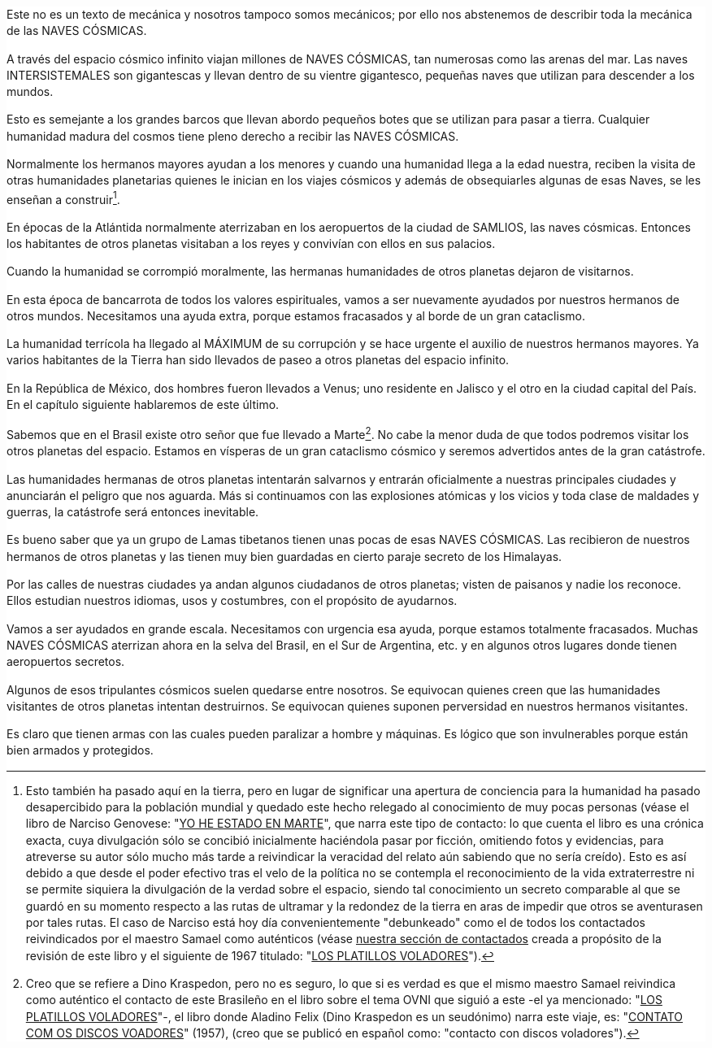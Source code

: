 Este no es un texto de mecánica y nosotros tampoco somos mecánicos; por ello nos abstenemos de describir toda la mecánica de las NAVES CÓSMICAS.

A través del espacio cósmico infinito viajan millones de NAVES CÓSMICAS, tan numerosas como las arenas del mar. Las naves INTERSISTEMALES son gigantescas y llevan dentro de su vientre gigantesco, pequeñas naves que utilizan para descender a los mundos.

Esto es semejante a los grandes barcos que llevan abordo pequeños botes que se utilizan para pasar a tierra. Cualquier humanidad madura del cosmos tiene pleno derecho a recibir las NAVES CÓSMICAS.

Normalmente los hermanos mayores ayudan a los menores y cuando una humanidad llega a la edad nuestra, reciben la visita de otras humanidades planetarias quienes le inician en los viajes cósmicos y además de obsequiarles algunas de esas Naves, se les enseñan a construir[^2].

En épocas de la Atlántida normalmente aterrizaban en los aeropuertos de la ciudad de SAMLIOS, las naves cósmicas. Entonces los habitantes de otros planetas visitaban a los reyes y convivían con ellos en sus palacios.

Cuando la humanidad se corrompió moralmente, las hermanas humanidades de otros planetas dejaron de visitarnos.

En esta época de bancarrota de todos los valores espirituales, vamos a ser nuevamente ayudados por nuestros hermanos de otros mundos. Necesitamos una ayuda extra, porque estamos fracasados y al borde de un gran cataclismo.

La humanidad terrícola ha llegado al MÁXIMUM de su corrupción y se hace urgente el auxilio de nuestros hermanos mayores. Ya varios habitantes de la Tierra han sido llevados de paseo a otros planetas del espacio infinito.

En la República de México, dos hombres fueron llevados a Venus; uno residente en Jalisco y el otro en la ciudad capital del País. En el capítulo siguiente hablaremos de este último.

Sabemos que en el Brasil existe otro señor que fue llevado a Marte[^3]. No cabe la menor duda de que todos podremos visitar los otros planetas del espacio. Estamos en vísperas de un gran cataclismo cósmico y seremos advertidos antes de la gran catástrofe.

Las humanidades hermanas de otros planetas intentarán salvarnos y entrarán oficialmente a nuestras principales ciudades y anunciarán el peligro que nos aguarda. Más si continuamos con las explosiones atómicas y los vicios y toda clase de maldades y guerras, la catástrofe será entonces inevitable.

Es bueno saber que ya un grupo de Lamas tibetanos tienen unas pocas de esas NAVES CÓSMICAS. Las recibieron de nuestros hermanos de otros planetas y las tienen muy bien guardadas en cierto paraje secreto de los Himalayas.

Por las calles de nuestras ciudades ya andan algunos ciudadanos de otros planetas; visten de paisanos y nadie los reconoce. Ellos estudian nuestros idiomas, usos y costumbres, con el propósito de ayudarnos.

Vamos a ser ayudados en grande escala. Necesitamos con urgencia esa ayuda, porque estamos totalmente fracasados. Muchas NAVES CÓSMICAS aterrizan ahora en la selva del Brasil, en el Sur de Argentina, etc. y en algunos otros lugares donde tienen aeropuertos secretos.

Algunos de esos tripulantes cósmicos suelen quedarse entre nosotros. Se equivocan quienes creen que las humanidades visitantes de otros planetas intentan destruirnos. Se equivocan quienes suponen perversidad en nuestros hermanos visitantes.

Es claro que tienen armas con las cuales pueden paralizar a hombre y máquinas. Es lógico que son invulnerables porque están bien armados y protegidos.


[^1]: Todo lo que aquí se cuenta es tomado en forma de cita no textual del capítulo 4 del libro de G. I. Gurdjieff: "Relatos de Belcebú a su nieto", pero no quiero decir con esto que el maestro se limite a plagiar lo dicho por "el tigre del turquestán"... En dicho libro, el nombre del descubridor de la ley de la caída es San Venoma (no San Venona), posiblemente el nombre difiere aquí por un simple error de interpretación al imprimir, pero en vez de cambiarlo, es mejor aclararlo mediante esta nota y no cambiar nada de lo escrito, pues sucede -y estoy autorizado a decirlo-, que el maestro Samael censuró estos relatos (quiero decir: comprobó personalmente para discernir si lo narrado por Gurdjieff era alegoría o crónica realista) investigando objetivamente los hechos narrados, y cabe la posibilidad de que su forma de escribir el nombre se ajuste a la realidad comprobada. Naturalmente no espero creencia alguna en lo que digo por parte del lector, sólo espero que a su tiempo el lector haga sus propias investigaciones en el astral o por los medios a su alcance, de manera que pueda verificar para su sorpresa las exactas afirmaciones hechas en este libro.
[^2]: Esto también ha pasado aquí en la tierra, pero en lugar de significar una apertura de conciencia para la humanidad ha pasado desapercibido para la población mundial y quedado este hecho relegado al conocimiento de muy pocas personas (véase el libro de Narciso Genovese: "[YO HE ESTADO EN MARTE](http://www.gnosis2002.com/ovni/Yo%20he%20estado%20en%20Marte%20-%20Narciso%20Genovese.pdf)", que narra este tipo de contacto: lo que cuenta el libro es una crónica exacta, cuya divulgación sólo se concibió inicialmente haciéndola pasar por ficción, omitiendo fotos y evidencias, para atreverse su autor sólo mucho más tarde a reivindicar la veracidad del relato aún sabiendo que no sería creído). Esto es así debido a que desde el poder efectivo tras el velo de la política no se contempla el reconocimiento de la vida extraterrestre ni se permite siquiera la divulgación de la verdad sobre el espacio, siendo tal conocimiento un secreto comparable al que se guardó en su momento respecto a las rutas de ultramar y la redondez de la tierra en aras de impedir que otros se aventurasen por tales rutas. El caso de Narciso está hoy día convenientemente "debunkeado" como el de todos los contactados reivindicados por el maestro Samael como auténticos (véase [nuestra sección de contactados](http://www.gnosis2002.com/ovni/contactados.html) creada a propósito de la revisión de este libro y el siguiente de 1967 titulado: "[LOS PLATILLOS VOLADORES](http://www.gnosis2002.com/libros/35%20LOS%20PLATILLOS%20VOLADORES.odt)").
[^3]: Creo que se refiere a Dino Kraspedon, pero no es seguro, lo que si es verdad es que el mismo maestro Samael reivindica como auténtico el contacto de este Brasileño en el libro sobre el tema OVNI que siguió a este -el ya mencionado: "[LOS PLATILLOS VOLADORES](http://www.gnosis2002.com/libros/35%20LOS%20PLATILLOS%20VOLADORES.odt)"-, el libro donde Aladino Felix (Dino Kraspedon es un seudónimo) narra este viaje, es: "[CONTATO COM OS DISCOS VOADORES](http://www.gnosis2002.com/ovni/contato%20com%20discos%20voadores%20-%20dino%20kraspedon.pdf)" (1957), (creo que se publicó en español como: "contacto con discos voladores").
[^4]: Esto es similar a imaginar que en otras partes del planeta existiese gente muy diferente en su morfología a nosotros, cosa la cual al explorar el planeta se comprueba que si bien puede ser posible en algún caso, es una excepción, siendo lo general encontrar personas semejantes en todo el planeta, igual pasa a escala del sistema solar (según se dedude de lo que afirman los contactados): todos los que lo habitamos somos parecidos en nuestra morfología.
[^5]: La historia de su viaje se narra en el libro de 1953: "[YO ESTUVE EN VENUS](http://www.gnosis2002.com/ovni/YO%20ESTUVE%20EN%20VENUS%20-%20Salvador%20Villanueba%20Medina%20-%201953.pdf)".
[^6]: La historia del contacto de Adamsky se puede leer en sus libros: "[FLYING SAUCERS HAVE LANDED](http://www.gnosis2002.com/ovni/flying_saucers_have_landed_adamski_1955.pdf)" (1953), publicado en español en 1957 como: "[ATERRIZAJE DE PLATILLOS VOLADORES](http://www.gnosis2002.com/ovni/George%20Adamski%20-%20Aterrizaje%20de%20platillos%20voladores.pdf)", e "[INSIDE THE SPACE SHIPS](http://www.gnosis2002.com/ovni/George%20Adamski%20-%20Inside%20the%20Space%20Ships.pdf)" (1956), del que una traducción al español es: "[DENTRO DE LAS NAVES ESPACIALES](http://www.gnosis2002.com/ovni/George%20Adamski%20-%20Dentro%20de%20las%20naves%20espaciales.pdf)", otros libros tardíos como: "[FLYING SAUCERS FAREWELL](http://www.gnosis2002.com/ovni/George%20Adamski%20FLYING%20SAUCERS%20FAREWELL.pdf)" (1961), que exponen el mensaje admonitorio que los extrarrestres le transmiten a Adamski para la humanidad [pueden obtenerse aquí](http://www.gnosis2002.com/ovni/contactados.html).
[^7]: En su anterior libro sobre los OVNIS (su primer libro de 1950), el maestro comenta esta convención, cita entonces al contactado Truman Bethurum, quien entró en contacto con los habitantes de un planeta de este sistema para nuestra astronomía desconocido llamado Clarión, los libros en los que habló de su experiencia son: "THE PEOPLE OF THE PLANET CLARION" (1970), "FACING REALITY" (1958), "THE VOICE OF THE PLANET CLARION" (1957) y "ABOARD A FLYING SAUCER" (1954). Ninguno de los cuales he conseguido obtener hasta la fecha, aunque circula por Internet [un extracto en español del más antiguo que puede obtenerse aquí](http://www.gnosis2002.com/ovni/A%20BORDO%20DE%20UN%20PLATILLO%20VOLADOR%20-%20TRUMAN%20BETHURUM.pdf).
[^8]: La forma de hacer esta petición de contacto la tenemos bien explicada por el hermano gnóstico y contactado Luis Fernando Moya, Abad del primer monasterio gnóstico, en su libro de 1977: "[¡ALERTA!: ¡TODOS LOS MUNDOS ESTÁN HABITADOS!](http://www.gnosis2002.com/ovni/ALERTA%20TODOS%20LOS%20MUNDOS%20ESTAN%20HABITADOS%20-%20Fernando%20Moya%20-%202004.pdf)", en el cual explica su propio contacto y amplía lo explicado por el maestro Samael en "[LOS PLATILLOS VOLADORES](http://www.gnosis2002.com/libros/35%20LOS%20PLATILLOS%20VOLADORES.odt)" (el que esto escribe, procurando su propia experiencia personal, ha recopilado [en esta sección](http://www.gnosis2002.com/ovni/comosecontacta.html) todo lo que a su entender hay que considerar para posibilitar el contacto).
[^9]: En el libro de Narciso Genovese: "[YO HE ESTADO EN MARTE](http://www.gnosis2002.com/ovni/Yo%20he%20estado%20en%20Marte%20-%20Narciso%20Genovese.pdf)", se narra este asunto del anillo, es una joya entregada al capitán de los Marcianos que ayudaron en su primer contacto a los discípulos de Marconi destacados en el Matto Grosso, que llevaron a cabo la primera expedición a marte en 1956 (a espaldas de la opinión pública pero no exáctamente a espaldas de todas las instancias del poder, en aquél tiempo se estaban forjando las instituciones norteamericanas CIA, NSA, etc., que luego conoceríamos por las películas en la guerra fria, un libro de 2008 escrito por Rafael Palacios (Rafapal) y titulado: "[EXTRATERRESTRES: EL SECRETO MEJOR GUARDADO](http://www.gnosis2002.com/ovni/extraterrestres_Rafapal.pdf)" es en mi opinión el que contiene la mejor reflexión que he hallado sobre cómo y para qué se gestan estas modernas GESTAPO que no han hecho más que acrecentar su poder con la escusa de los atentados del 11 de septiembre de 2001, y cuya génesis tiene sorprendentemente todo que ver con el asunto extraterrestre).